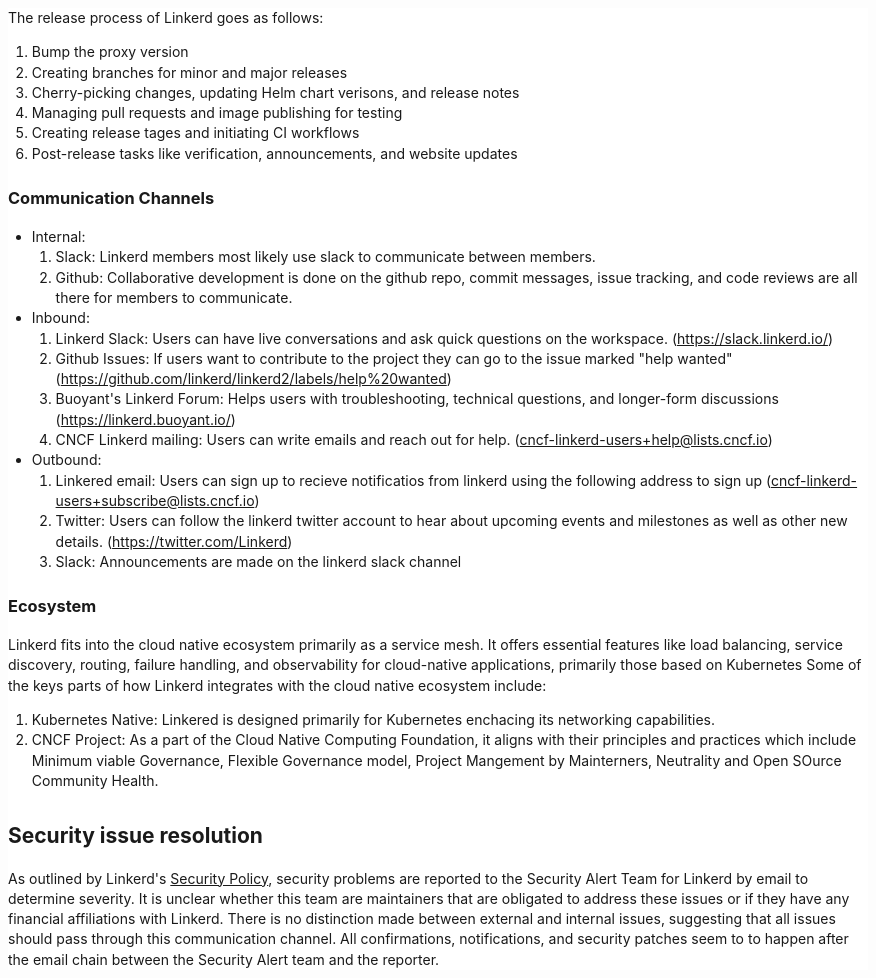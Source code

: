 The release process of Linkerd goes as follows: 
1. Bump the proxy version
2. Creating branches for minor and major releases 
3. Cherry-picking changes, updating Helm chart verisons, and release notes
4. Managing pull requests and image publishing for testing 
5. Creating release tages and initiating CI workflows
6. Post-release tasks like verification, announcements, and website updates

### Communication Channels 

  * Internal: 
    1. Slack: Linkerd members most likely use slack to communicate between members. 
    2. Github: Collaborative development is done on the github repo, commit messages, issue tracking, and code reviews are all there for members to communicate.
  * Inbound: 
    1. Linkerd Slack: Users can have live conversations and ask quick questions on the workspace. (https://slack.linkerd.io/)
    2. Github Issues: If users want to contribute to the project they can go to the issue marked "help wanted" (https://github.com/linkerd/linkerd2/labels/help%20wanted)
    3. Buoyant's Linkerd Forum: Helps users with troubleshooting, technical questions, and longer-form discussions (https://linkerd.buoyant.io/)
    4. CNCF Linkerd mailing: Users can write emails and reach out for help. (cncf-linkerd-users+help@lists.cncf.io)
  * Outbound: 
    1. Linkered email: Users can sign up to recieve notificatios from linkerd using the following address to sign up (cncf-linkerd-users+subscribe@lists.cncf.io)
    2. Twitter: Users can follow the linkerd twitter account to hear about upcoming events and milestones as well as other new details. (https://twitter.com/Linkerd)
    3. Slack: Announcements are made on the linkerd slack channel

### Ecosystem

  Linkerd fits into the cloud native ecosystem primarily as a service mesh. It offers essential features like load balancing, service discovery, routing, failure handling, and observability for cloud-native applications, primarily those based on Kubernetes
  Some of the keys parts of how Linkerd integrates with the cloud native ecosystem include: 
  1. Kubernetes Native: Linkered is designed primarily for Kubernetes enchacing its networking capabilities. 
  2. CNCF Project: As a part of the Cloud Native Computing Foundation, it aligns with their principles and practices which include Minimum viable Governance, Flexible Governance model, Project Mangement by Mainterners, Neutrality and Open SOurce Community Health. 

## Security issue resolution

As outlined by Linkerd's [Security Policy](https://github.com/linkerd/linkerd2/blob/main/SECURITY.md), security problems are reported to the Security Alert Team for Linkerd by email to determine severity. It is unclear whether this team are maintainers that are obligated to address these issues or if they have any financial affiliations with Linkerd. There is no distinction made between external and internal issues, suggesting that all issues should pass through this communication channel. All confirmations, notifications, and security patches seem to to happen after the email chain between the Security Alert team and the reporter.
